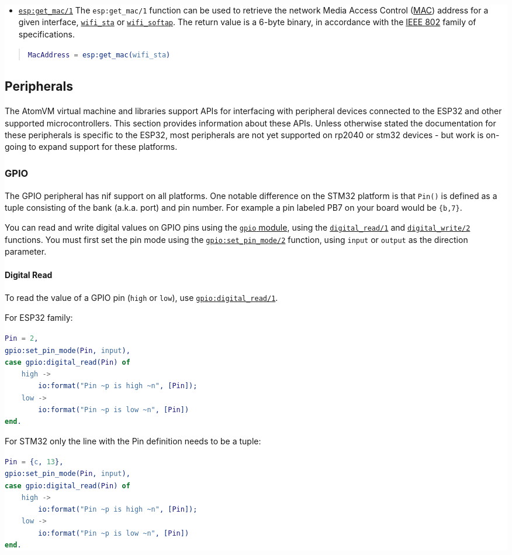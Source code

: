 >
* [`esp:get_mac/1`](./apidocs/erlang/eavmlib/esp.md#get_mac1)
The `esp:get_mac/1` function can be used to retrieve the network Media Access Control ([MAC](https://en.wikipedia.org/wiki/MAC_address)) address for a given interface, [`wifi_sta`](./network-programming-guide.md#station-sta-mode) or [`wifi_softap`](./network-programming-guide.md#ap-mode).  The return value is a 6-byte binary, in accordance with the [IEEE 802](https://en.wikipedia.org/wiki/IEEE_802) family of specifications.
>
>```erlang
>MacAddress = esp:get_mac(wifi_sta)
>```

## Peripherals

The AtomVM virtual machine and libraries support APIs for interfacing with peripheral devices connected to the ESP32 and other supported microcontrollers.  This section provides information about these APIs.  Unless otherwise stated the documentation for these peripherals is specific to the ESP32, most peripherals are not yet supported on rp2040 or stm32 devices - but work is on-going to expand support for these platforms.

### GPIO

The GPIO peripheral has nif support on all platforms. One notable difference on the STM32 platform is that `Pin()` is defined as a tuple consisting of the bank (a.k.a. port) and pin number.  For example a pin labeled PB7 on your board would be `{b,7}`.

You can read and write digital values on GPIO pins using the [`gpio` module](./apidocs/erlang/eavmlib/gpio.md), using the [`digital_read/1`](./apidocs/erlang/eavmlib/gpio.md#digital_read1) and [`digital_write/2`](./apidocs/erlang/eavmlib/gpio.md#digital_write2) functions.  You must first set the pin mode using the [`gpio:set_pin_mode/2`](./apidocs/erlang/eavmlib/gpio.md#set_pin_mode2) function, using `input` or `output` as the direction parameter.

#### Digital Read

To read the value of a GPIO pin (`high` or `low`), use [`gpio:digital_read/1`](./apidocs/erlang/eavmlib/gpio.md#digital_read1).

For ESP32 family:

```erlang
Pin = 2,
gpio:set_pin_mode(Pin, input),
case gpio:digital_read(Pin) of
    high ->
        io:format("Pin ~p is high ~n", [Pin]);
    low ->
        io:format("Pin ~p is low ~n", [Pin])
end.
```

For STM32 only the line with the Pin definition needs to be a tuple:

```erlang
Pin = {c, 13},
gpio:set_pin_mode(Pin, input),
case gpio:digital_read(Pin) of
    high ->
        io:format("Pin ~p is high ~n", [Pin]);
    low ->
        io:format("Pin ~p is low ~n", [Pin])
end.
```
